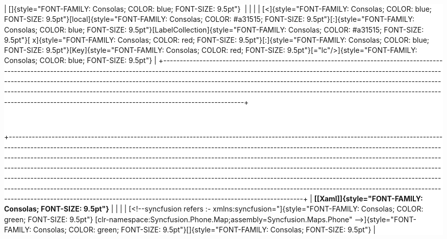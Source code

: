 | []{style="FONT-FAMILY: Consolas; COLOR: blue; FONT-SIZE: 9.5pt"}                                                                                                                                                                                                                                                                                                                                                                                                                                                                                                            |
|                                                                                                                                                                                                                                                                                                                                                                                                                                                                                                                                                                             |
| [\<]{style="FONT-FAMILY: Consolas; COLOR: blue; FONT-SIZE: 9.5pt"}[local]{style="FONT-FAMILY: Consolas; COLOR: #a31515; FONT-SIZE: 9.5pt"}[:]{style="FONT-FAMILY: Consolas; COLOR: blue; FONT-SIZE: 9.5pt"}[LabelCollection]{style="FONT-FAMILY: Consolas; COLOR: #a31515; FONT-SIZE: 9.5pt"}[ x]{style="FONT-FAMILY: Consolas; COLOR: red; FONT-SIZE: 9.5pt"}[:]{style="FONT-FAMILY: Consolas; COLOR: blue; FONT-SIZE: 9.5pt"}[Key]{style="FONT-FAMILY: Consolas; COLOR: red; FONT-SIZE: 9.5pt"}[=\"lc\"/\>]{style="FONT-FAMILY: Consolas; COLOR: blue; FONT-SIZE: 9.5pt"} |
+-----------------------------------------------------------------------------------------------------------------------------------------------------------------------------------------------------------------------------------------------------------------------------------------------------------------------------------------------------------------------------------------------------------------------------------------------------------------------------------------------------------------------------------------------------------------------------+

 

+------------------------------------------------------------------------------------------------------------------------------------------------------------------------------------------------------------------------------------------------------------------------------------------------------------------------------------------------------------------------------------------------------------------------------------------------------------------------------------------------------------------------------------------------------------------------------------------------------------------------------------------------------------------------------------------------------------------------------------------------------------------------------------------------------------------------------------------------------------------------------------------------------------------------+
| **[\[Xaml\]]{style="FONT-FAMILY: Consolas; FONT-SIZE: 9.5pt"}**                                                                                                                                                                                                                                                                                                                                                                                                                                                                                                                                                                                                                                                                                                                                                                                                                                                        |
|                                                                                                                                                                                                                                                                                                                                                                                                                                                                                                                                                                                                                                                                                                                                                                                                                                                                                                                        |
| [\<!\--syncfusion refers :- xmlns:syncfusion=\"]{style="FONT-FAMILY: Consolas; COLOR: green; FONT-SIZE: 9.5pt"} [clr-namespace:Syncfusion.Phone.Map;assembly=Syncfusion.Maps.Phone\" \--\>]{style="FONT-FAMILY: Consolas; COLOR: green; FONT-SIZE: 9.5pt"}[]{style="FONT-FAMILY: Consolas; FONT-SIZE: 9.5pt"}                                                                                                                                                                                                                                                                                                                                                                                                                                                                                                                                                                                                          |